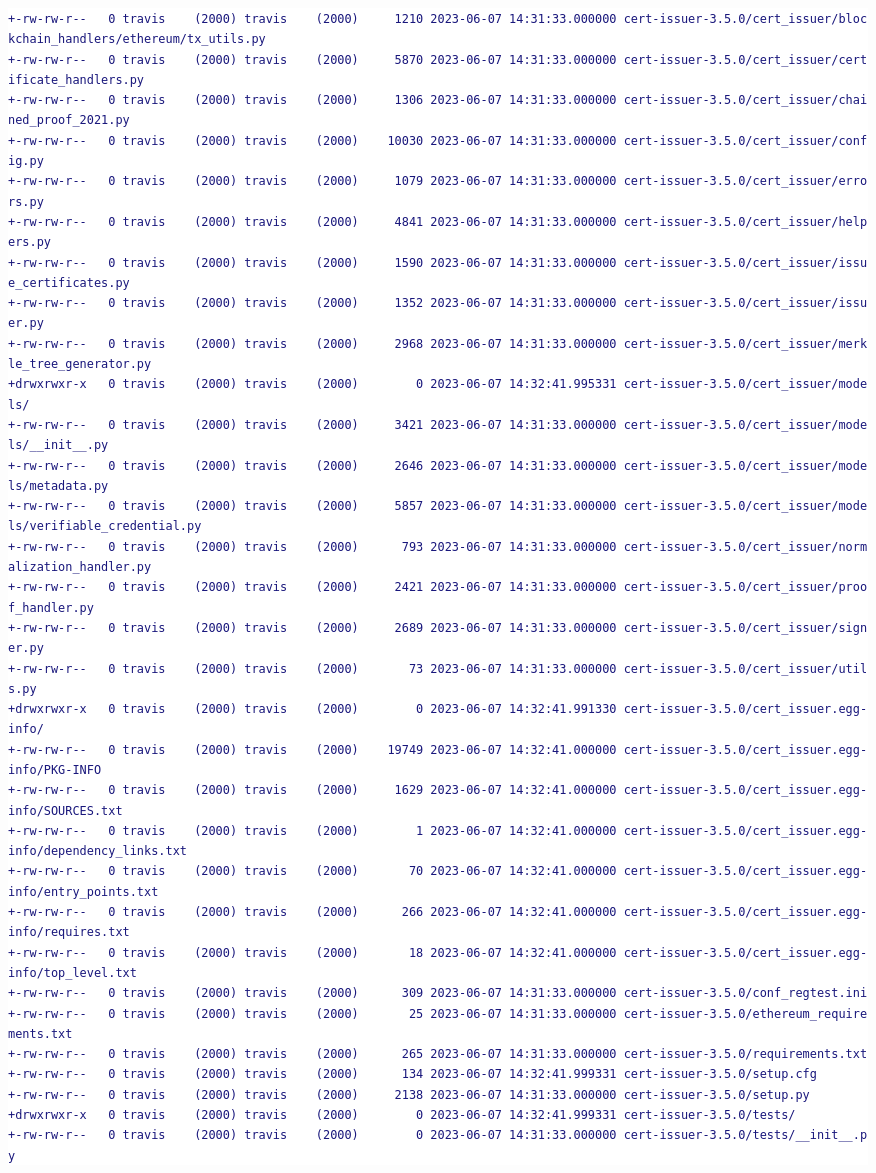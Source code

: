 ```diff
+-rw-rw-r--   0 travis    (2000) travis    (2000)     1210 2023-06-07 14:31:33.000000 cert-issuer-3.5.0/cert_issuer/blockchain_handlers/ethereum/tx_utils.py
+-rw-rw-r--   0 travis    (2000) travis    (2000)     5870 2023-06-07 14:31:33.000000 cert-issuer-3.5.0/cert_issuer/certificate_handlers.py
+-rw-rw-r--   0 travis    (2000) travis    (2000)     1306 2023-06-07 14:31:33.000000 cert-issuer-3.5.0/cert_issuer/chained_proof_2021.py
+-rw-rw-r--   0 travis    (2000) travis    (2000)    10030 2023-06-07 14:31:33.000000 cert-issuer-3.5.0/cert_issuer/config.py
+-rw-rw-r--   0 travis    (2000) travis    (2000)     1079 2023-06-07 14:31:33.000000 cert-issuer-3.5.0/cert_issuer/errors.py
+-rw-rw-r--   0 travis    (2000) travis    (2000)     4841 2023-06-07 14:31:33.000000 cert-issuer-3.5.0/cert_issuer/helpers.py
+-rw-rw-r--   0 travis    (2000) travis    (2000)     1590 2023-06-07 14:31:33.000000 cert-issuer-3.5.0/cert_issuer/issue_certificates.py
+-rw-rw-r--   0 travis    (2000) travis    (2000)     1352 2023-06-07 14:31:33.000000 cert-issuer-3.5.0/cert_issuer/issuer.py
+-rw-rw-r--   0 travis    (2000) travis    (2000)     2968 2023-06-07 14:31:33.000000 cert-issuer-3.5.0/cert_issuer/merkle_tree_generator.py
+drwxrwxr-x   0 travis    (2000) travis    (2000)        0 2023-06-07 14:32:41.995331 cert-issuer-3.5.0/cert_issuer/models/
+-rw-rw-r--   0 travis    (2000) travis    (2000)     3421 2023-06-07 14:31:33.000000 cert-issuer-3.5.0/cert_issuer/models/__init__.py
+-rw-rw-r--   0 travis    (2000) travis    (2000)     2646 2023-06-07 14:31:33.000000 cert-issuer-3.5.0/cert_issuer/models/metadata.py
+-rw-rw-r--   0 travis    (2000) travis    (2000)     5857 2023-06-07 14:31:33.000000 cert-issuer-3.5.0/cert_issuer/models/verifiable_credential.py
+-rw-rw-r--   0 travis    (2000) travis    (2000)      793 2023-06-07 14:31:33.000000 cert-issuer-3.5.0/cert_issuer/normalization_handler.py
+-rw-rw-r--   0 travis    (2000) travis    (2000)     2421 2023-06-07 14:31:33.000000 cert-issuer-3.5.0/cert_issuer/proof_handler.py
+-rw-rw-r--   0 travis    (2000) travis    (2000)     2689 2023-06-07 14:31:33.000000 cert-issuer-3.5.0/cert_issuer/signer.py
+-rw-rw-r--   0 travis    (2000) travis    (2000)       73 2023-06-07 14:31:33.000000 cert-issuer-3.5.0/cert_issuer/utils.py
+drwxrwxr-x   0 travis    (2000) travis    (2000)        0 2023-06-07 14:32:41.991330 cert-issuer-3.5.0/cert_issuer.egg-info/
+-rw-rw-r--   0 travis    (2000) travis    (2000)    19749 2023-06-07 14:32:41.000000 cert-issuer-3.5.0/cert_issuer.egg-info/PKG-INFO
+-rw-rw-r--   0 travis    (2000) travis    (2000)     1629 2023-06-07 14:32:41.000000 cert-issuer-3.5.0/cert_issuer.egg-info/SOURCES.txt
+-rw-rw-r--   0 travis    (2000) travis    (2000)        1 2023-06-07 14:32:41.000000 cert-issuer-3.5.0/cert_issuer.egg-info/dependency_links.txt
+-rw-rw-r--   0 travis    (2000) travis    (2000)       70 2023-06-07 14:32:41.000000 cert-issuer-3.5.0/cert_issuer.egg-info/entry_points.txt
+-rw-rw-r--   0 travis    (2000) travis    (2000)      266 2023-06-07 14:32:41.000000 cert-issuer-3.5.0/cert_issuer.egg-info/requires.txt
+-rw-rw-r--   0 travis    (2000) travis    (2000)       18 2023-06-07 14:32:41.000000 cert-issuer-3.5.0/cert_issuer.egg-info/top_level.txt
+-rw-rw-r--   0 travis    (2000) travis    (2000)      309 2023-06-07 14:31:33.000000 cert-issuer-3.5.0/conf_regtest.ini
+-rw-rw-r--   0 travis    (2000) travis    (2000)       25 2023-06-07 14:31:33.000000 cert-issuer-3.5.0/ethereum_requirements.txt
+-rw-rw-r--   0 travis    (2000) travis    (2000)      265 2023-06-07 14:31:33.000000 cert-issuer-3.5.0/requirements.txt
+-rw-rw-r--   0 travis    (2000) travis    (2000)      134 2023-06-07 14:32:41.999331 cert-issuer-3.5.0/setup.cfg
+-rw-rw-r--   0 travis    (2000) travis    (2000)     2138 2023-06-07 14:31:33.000000 cert-issuer-3.5.0/setup.py
+drwxrwxr-x   0 travis    (2000) travis    (2000)        0 2023-06-07 14:32:41.999331 cert-issuer-3.5.0/tests/
+-rw-rw-r--   0 travis    (2000) travis    (2000)        0 2023-06-07 14:31:33.000000 cert-issuer-3.5.0/tests/__init__.py
```